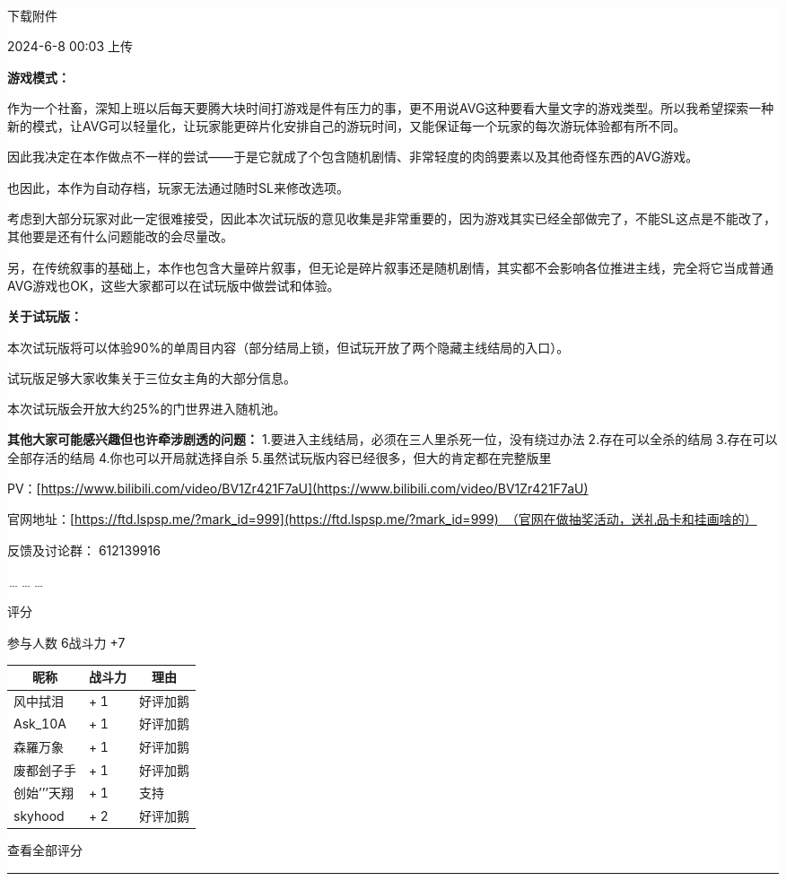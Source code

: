 下载附件

2024-6-8 00:03 上传

<strong>游戏模式：</strong>

作为一个社畜，深知上班以后每天要腾大块时间打游戏是件有压力的事，更不用说AVG这种要看大量文字的游戏类型。所以我希望探索一种新的模式，让AVG可以轻量化，让玩家能更碎片化安排自己的游玩时间，又能保证每一个玩家的每次游玩体验都有所不同。

因此我决定在本作做点不一样的尝试——于是它就成了个包含随机剧情、非常轻度的肉鸽要素以及其他奇怪东西的AVG游戏。

也因此，本作为自动存档，玩家无法通过随时SL来修改选项。

考虑到大部分玩家对此一定很难接受，因此本次试玩版的意见收集是非常重要的，因为游戏其实已经全部做完了，不能SL这点是不能改了，其他要是还有什么问题能改的会尽量改。

另，在传统叙事的基础上，本作也包含大量碎片叙事，但无论是碎片叙事还是随机剧情，其实都不会影响各位推进主线，完全将它当成普通AVG游戏也OK，这些大家都可以在试玩版中做尝试和体验。

<strong>关于试玩版：</strong>

本次试玩版将可以体验90%的单周目内容（部分结局上锁，但试玩开放了两个隐藏主线结局的入口）。

试玩版足够大家收集关于三位女主角的大部分信息。

本次试玩版会开放大约25%的门世界进入随机池。

<strong>其他大家可能感兴趣但也许牵涉剧透的问题：</strong>
1.要进入主线结局，必须在三人里杀死一位，没有绕过办法
2.存在可以全杀的结局
3.存在可以全部存活的结局
4.你也可以开局就选择自杀
5.虽然试玩版内容已经很多，但大的肯定都在完整版里

PV：[https://www.bilibili.com/video/BV1Zr421F7aU](https://www.bilibili.com/video/BV1Zr421F7aU)

官网地址：[https://ftd.lspsp.me/?mark_id=999](https://ftd.lspsp.me/?mark_id=999)  （官网在做抽奖活动，送礼品卡和挂画啥的）

反馈及讨论群： 612139916

﹍﹍﹍

评分

 参与人数 6战斗力 +7

|昵称|战斗力|理由|
|----|---|---|
| 风中拭泪| + 1|好评加鹅|
| Ask_10A| + 1|好评加鹅|
| 森羅万象| + 1|好评加鹅|
| 废都刽子手| + 1|好评加鹅|
| 创始’’’天翔| + 1|支持|
| skyhood| + 2|好评加鹅|

查看全部评分

*****
